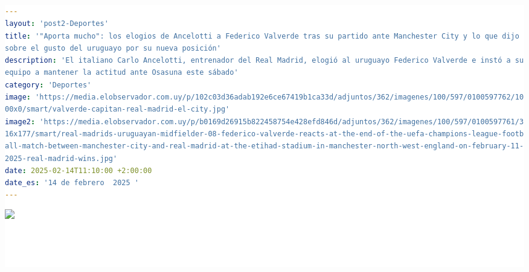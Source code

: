 ```yaml
---
layout: 'post2-Deportes'
title: '"Aporta mucho": los elogios de Ancelotti a Federico Valverde tras su partido ante Manchester City y lo que dijo sobre el gusto del uruguayo por su nueva posición'
description: 'El italiano Carlo Ancelotti, entrenador del Real Madrid, elogió al uruguayo Federico Valverde e instó a su equipo a mantener la actitud ante Osasuna este sábado'
category: 'Deportes'
image: 'https://media.elobservador.com.uy/p/102c03d36adab192e6ce67419b1ca33d/adjuntos/362/imagenes/100/597/0100597762/1000x0/smart/valverde-capitan-real-madrid-el-city.jpg'
image2: 'https://media.elobservador.com.uy/p/b0169d26915b822458754e428efd846d/adjuntos/362/imagenes/100/597/0100597761/316x177/smart/real-madrids-uruguayan-midfielder-08-federico-valverde-reacts-at-the-end-of-the-uefa-champions-league-football-match-between-manchester-city-and-real-madrid-at-the-etihad-stadium-in-manchester-north-west-england-on-february-11-2025-real-madrid-wins.jpg'
date: 2025-02-14T11:10:00 +2:00:00
date_es: '14 de febrero  2025 '
---
```


<html>
<img style='width: 100%' src='{{ page.image | prepend: base.url }}'><div style='height: 75px'></div>